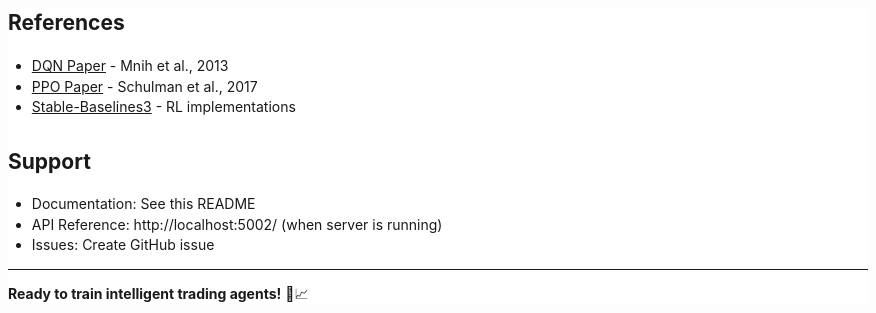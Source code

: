 ## References

- [DQN Paper](https://arxiv.org/abs/1312.5602) - Mnih et al., 2013
- [PPO Paper](https://arxiv.org/abs/1707.06347) - Schulman et al., 2017
- [Stable-Baselines3](https://stable-baselines3.readthedocs.io/) - RL implementations

## Support

- Documentation: See this README
- API Reference: http://localhost:5002/ (when server is running)
- Issues: Create GitHub issue

---

**Ready to train intelligent trading agents!** 🤖📈
